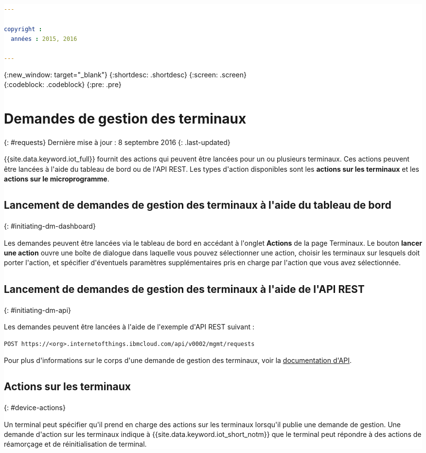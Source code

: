 ```yaml
---

copyright :
  années : 2015, 2016

---
```


{:new_window: target="_blank"}
{:shortdesc: .shortdesc}
{:screen: .screen}  
{:codeblock: .codeblock}
{:pre: .pre}


# Demandes de gestion des terminaux
{: #requests}
Dernière mise à jour : 8 septembre 2016
{: .last-updated}


{{site.data.keyword.iot_full}} fournit des actions qui peuvent être lancées pour un ou plusieurs terminaux. Ces actions peuvent être lancées à l'aide du tableau de bord ou de l'API REST. Les types d'action disponibles sont les **actions sur les terminaux** et les **actions sur le microprogramme**.

## Lancement de demandes de gestion des terminaux à l'aide du tableau de bord
{: #initiating-dm-dashboard}

Les demandes peuvent être lancées via le tableau de bord en accédant à l'onglet **Actions** de la page Terminaux. Le bouton **lancer une action** ouvre une boîte de dialogue dans laquelle vous pouvez sélectionner une action, choisir les terminaux sur lesquels doit porter l'action, et spécifier d'éventuels paramètres supplémentaires pris en charge par l'action que vous avez sélectionnée. 

## Lancement de demandes de gestion des terminaux à l'aide de l'API REST
{: #initiating-dm-api}

Les demandes peuvent être lancées à l'aide de l'exemple d'API REST suivant :  

`POST https://<org>.internetofthings.ibmcloud.com/api/v0002/mgmt/requests`

Pour plus d'informations sur le corps d'une demande de gestion des terminaux, voir la [documentation d'API](https://docs.internetofthings.ibmcloud.com/swagger/v0002.html).

## Actions sur les terminaux
{: #device-actions}

Un terminal peut spécifier qu'il prend en charge des actions sur les terminaux lorsqu'il publie une demande de gestion. Une demande d'action sur les terminaux indique à {{site.data.keyword.iot_short_notm}} que le terminal peut répondre à des actions de réamorçage et de réinitialisation de terminal. 
